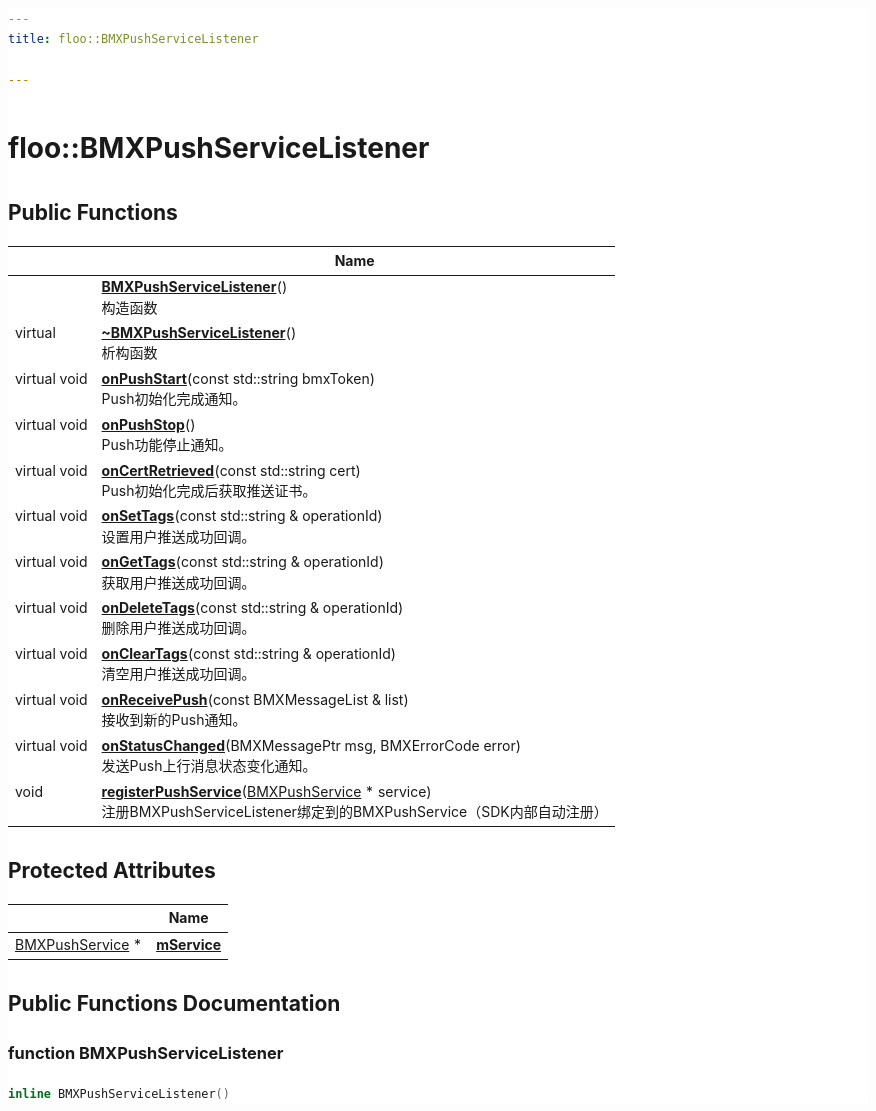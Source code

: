 ```yaml
---
title: floo::BMXPushServiceListener

---
```


# floo::BMXPushServiceListener





## Public Functions

|                | Name           |
| -------------- | -------------- |
| | **[BMXPushServiceListener](classfloo_1_1_b_m_x_push_service_listener.md#function-bmxpushservicelistener)**()<br>构造函数  |
| virtual | **[~BMXPushServiceListener](classfloo_1_1_b_m_x_push_service_listener.md#function-~bmxpushservicelistener)**()<br>析构函数  |
| virtual void | **[onPushStart](classfloo_1_1_b_m_x_push_service_listener.md#function-onpushstart)**(const std::string bmxToken)<br>Push初始化完成通知。  |
| virtual void | **[onPushStop](classfloo_1_1_b_m_x_push_service_listener.md#function-onpushstop)**()<br>Push功能停止通知。  |
| virtual void | **[onCertRetrieved](classfloo_1_1_b_m_x_push_service_listener.md#function-oncertretrieved)**(const std::string cert)<br>Push初始化完成后获取推送证书。  |
| virtual void | **[onSetTags](classfloo_1_1_b_m_x_push_service_listener.md#function-onsettags)**(const std::string & operationId)<br>设置用户推送成功回调。  |
| virtual void | **[onGetTags](classfloo_1_1_b_m_x_push_service_listener.md#function-ongettags)**(const std::string & operationId)<br>获取用户推送成功回调。  |
| virtual void | **[onDeleteTags](classfloo_1_1_b_m_x_push_service_listener.md#function-ondeletetags)**(const std::string & operationId)<br>删除用户推送成功回调。  |
| virtual void | **[onClearTags](classfloo_1_1_b_m_x_push_service_listener.md#function-oncleartags)**(const std::string & operationId)<br>清空用户推送成功回调。  |
| virtual void | **[onReceivePush](classfloo_1_1_b_m_x_push_service_listener.md#function-onreceivepush)**(const BMXMessageList & list)<br>接收到新的Push通知。  |
| virtual void | **[onStatusChanged](classfloo_1_1_b_m_x_push_service_listener.md#function-onstatuschanged)**(BMXMessagePtr msg, BMXErrorCode error)<br>发送Push上行消息状态变化通知。  |
| void | **[registerPushService](classfloo_1_1_b_m_x_push_service_listener.md#function-registerpushservice)**([BMXPushService](classfloo_1_1_b_m_x_push_service.md) * service)<br>注册BMXPushServiceListener绑定到的BMXPushService（SDK内部自动注册）  |

## Protected Attributes

|                | Name           |
| -------------- | -------------- |
| [BMXPushService](classfloo_1_1_b_m_x_push_service.md) * | **[mService](classfloo_1_1_b_m_x_push_service_listener.md#variable-mservice)**  |

## Public Functions Documentation

### function BMXPushServiceListener

```cpp
inline BMXPushServiceListener()
```
